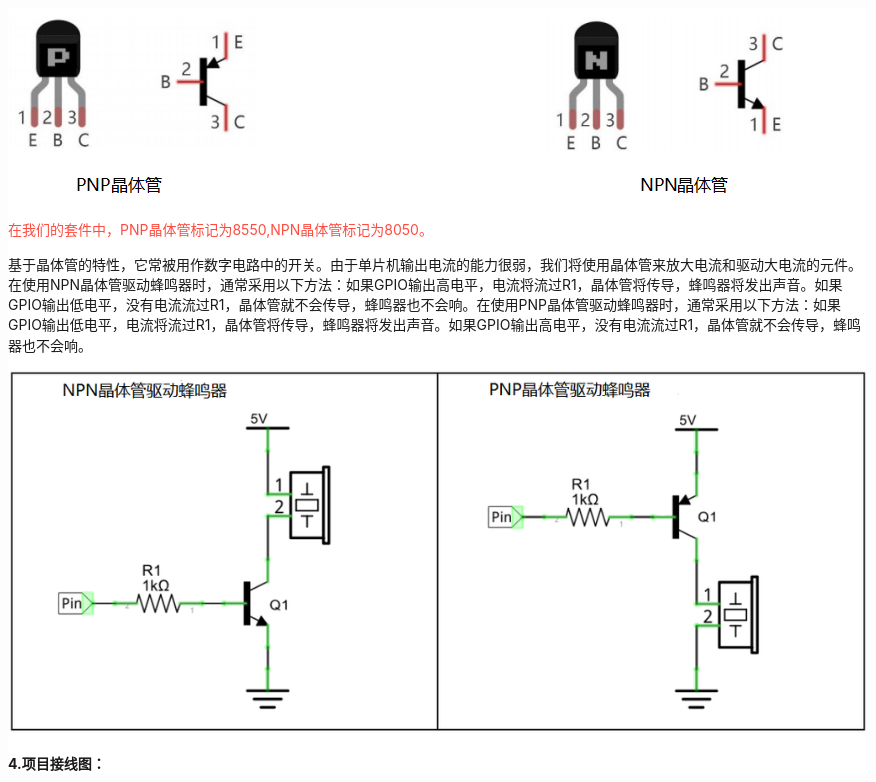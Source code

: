 ![图片不存在](./Arduino/media/96deb6c440780b1bc8acde29ef214727.png)

<span style="color: rgb(255, 76, 65);">在我们的套件中，PNP晶体管标记为8550,NPN晶体管标记为8050。</span>

基于晶体管的特性，它常被用作数字电路中的开关。由于单片机输出电流的能力很弱，我们将使用晶体管来放大电流和驱动大电流的元件。在使用NPN晶体管驱动蜂鸣器时，通常采用以下方法：如果GPIO输出高电平，电流将流过R1，晶体管将传导，蜂鸣器将发出声音。如果GPIO输出低电平，没有电流流过R1，晶体管就不会传导，蜂鸣器也不会响。在使用PNP晶体管驱动蜂鸣器时，通常采用以下方法：如果GPIO输出低电平，电流将流过R1，晶体管将传导，蜂鸣器将发出声音。如果GPIO输出高电平，没有电流流过R1，晶体管就不会传导，蜂鸣器也不会响。

![图片不存在](./Arduino/media/05d42ad7919cc237e007cd2457aacd7c.png)

**4.项目接线图：**
